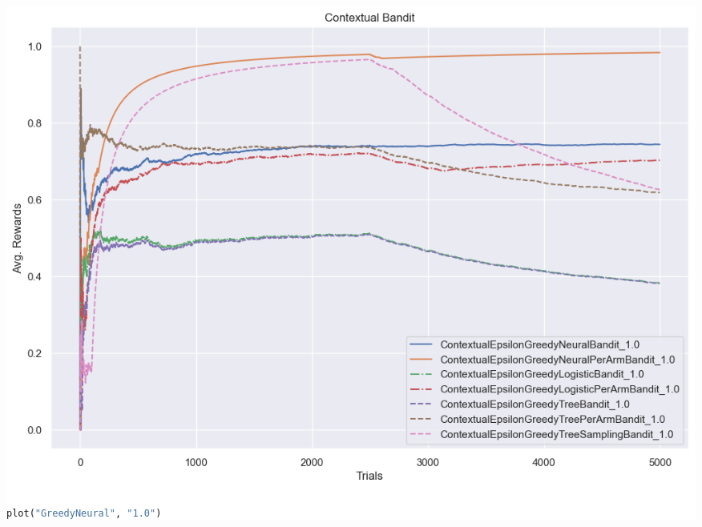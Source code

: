 ![png](13_dynamic_files/13_dynamic_23_0.png)
    



```python
plot("GreedyNeural", "1.0")
```


    